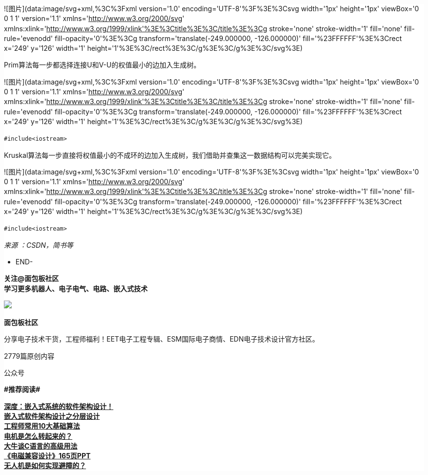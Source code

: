 ![图片](data:image/svg+xml,%3C%3Fxml version='1.0' encoding='UTF-8'%3F%3E%3Csvg width='1px' height='1px' viewBox='0 0 1 1' version='1.1' xmlns='http://www.w3.org/2000/svg' xmlns:xlink='http://www.w3.org/1999/xlink'%3E%3Ctitle%3E%3C/title%3E%3Cg stroke='none' stroke-width='1' fill='none' fill-rule='evenodd' fill-opacity='0'%3E%3Cg transform='translate(-249.000000, -126.000000)' fill='%23FFFFFF'%3E%3Crect x='249' y='126' width='1' height='1'%3E%3C/rect%3E%3C/g%3E%3C/g%3E%3C/svg%3E)  
  
Prim算法每一步都选择连接U和V-U的权值最小的边加入生成树。  
  
![图片](data:image/svg+xml,%3C%3Fxml version='1.0' encoding='UTF-8'%3F%3E%3Csvg width='1px' height='1px' viewBox='0 0 1 1' version='1.1' xmlns='http://www.w3.org/2000/svg' xmlns:xlink='http://www.w3.org/1999/xlink'%3E%3Ctitle%3E%3C/title%3E%3Cg stroke='none' stroke-width='1' fill='none' fill-rule='evenodd' fill-opacity='0'%3E%3Cg transform='translate(-249.000000, -126.000000)' fill='%23FFFFFF'%3E%3Crect x='249' y='126' width='1' height='1'%3E%3C/rect%3E%3C/g%3E%3C/g%3E%3C/svg%3E)  
  

```
#include<iostream>
```

  
  
Kruskal算法每一步直接将权值最小的不成环的边加入生成树，我们借助并查集这一数据结构可以完美实现它。  
  
![图片](data:image/svg+xml,%3C%3Fxml version='1.0' encoding='UTF-8'%3F%3E%3Csvg width='1px' height='1px' viewBox='0 0 1 1' version='1.1' xmlns='http://www.w3.org/2000/svg' xmlns:xlink='http://www.w3.org/1999/xlink'%3E%3Ctitle%3E%3C/title%3E%3Cg stroke='none' stroke-width='1' fill='none' fill-rule='evenodd' fill-opacity='0'%3E%3Cg transform='translate(-249.000000, -126.000000)' fill='%23FFFFFF'%3E%3Crect x='249' y='126' width='1' height='1'%3E%3C/rect%3E%3C/g%3E%3C/g%3E%3C/svg%3E)  
  

```
#include<iostream>
```

_来源 ：CSDN，简书等_

  

- END-  
  
**关注@面包板社区  
学习更多机器人、电子电气、电路、嵌入式技术**  

![](http://mmbiz.qpic.cn/mmbiz_png/xML2GYBfTfm0FZOSezRG5r9gfMWSlgicqUic5P2EtR5IJ75mQzDEQ3hibVbJjLNUNWHjibOyMtAN6q8sWHib95iaulQw/300?wx_fmt=png&wxfrom=19)

**面包板社区**

分享电子技术干货，工程师福利！EET电子工程专辑、ESM国际电子商情、EDN电子技术设计官方社区。

2779篇原创内容

公众号

****#推荐阅读#****

[](http://mp.weixin.qq.com/s?__biz=MzIzMjQwNjQzNA==&mid=2247539708&idx=3&sn=4dc682a88ecf77062ba6d1ec9c060c63&chksm=e8977731dfe0fe27cb250049edb2dc962a47aecd2741e1d6aff064ca7a25b294880ad81275bb&scene=21#wechat_redirect)[**深度：嵌入式系统的软件架构设计！**](http://mp.weixin.qq.com/s?__biz=MzIzMjQwNjQzNA==&mid=2247539708&idx=3&sn=4dc682a88ecf77062ba6d1ec9c060c63&chksm=e8977731dfe0fe27cb250049edb2dc962a47aecd2741e1d6aff064ca7a25b294880ad81275bb&scene=21#wechat_redirect)  
[**嵌入式软件架构设计之分层设计**](http://mp.weixin.qq.com/s?__biz=MzIzMjQwNjQzNA==&mid=2247514164&idx=3&sn=ef66c07a31edc2e6fe699bbb9721a718&chksm=e89794f9dfe01defd2d715f5ff40ea729f15a4c3d70a3b28b7988671b72a36bd3ca58750929c&scene=21#wechat_redirect)  
[](http://mp.weixin.qq.com/s?__biz=MzA3MTIyNzIxOQ==&mid=2655553321&idx=1&sn=633f305911cae0591d2bd532753fd606&chksm=848ce515b3fb6c031b034b7e3a1f29ebc59342d2e094ef161053cd74458c4ab8bd2aff4b7c52&scene=21#wechat_redirect)[**工程师常用10大基础算法**](http://mp.weixin.qq.com/s?__biz=MzA3MTIyNzIxOQ==&mid=2655553321&idx=1&sn=633f305911cae0591d2bd532753fd606&chksm=848ce515b3fb6c031b034b7e3a1f29ebc59342d2e094ef161053cd74458c4ab8bd2aff4b7c52&scene=21#wechat_redirect)  
[**电机是怎么转起来的？**](http://mp.weixin.qq.com/s?__biz=MzA3MTIyNzIxOQ==&mid=2655553320&idx=1&sn=5a11672fc200328162ac001e002ad42b&chksm=848ce514b3fb6c02dcfbc16ffcf72513cb002316e090f3950c0ecb7c2a856064caf11eea3118&scene=21#wechat_redirect)  
[**大牛谈C语言的高级用法**](http://mp.weixin.qq.com/s?__biz=MzA3MTIyNzIxOQ==&mid=2655553284&idx=1&sn=0a9a6c88c6d79125e935466e6198f1f1&chksm=848ce538b3fb6c2e5082738594f44d68ab418531711b1315c7bf93f9c02b65076206c0a47ab7&scene=21#wechat_redirect)  
[**《电磁兼容设计》165页PPT**](http://mp.weixin.qq.com/s?__biz=MzA3MTIyNzIxOQ==&mid=2655553199&idx=1&sn=4ed61387c90f38f7cd753ffbd4215228&chksm=848ce493b3fb6d859eab8adf16e5ada750e3a3390526b3776280883125f8327575ab0e2d3d95&scene=21#wechat_redirect)  
[**无人机是如何实现避障的？**](http://mp.weixin.qq.com/s?__biz=MzA3MTIyNzIxOQ==&mid=2655553197&idx=1&sn=f57f2d692d2ce0a037eb814beb3ef975&chksm=848ce491b3fb6d871763f1a43cd7888ee0a62e138daa7766cfc614e7db247615e1b3394cb8d6&scene=21#wechat_redirect)  
